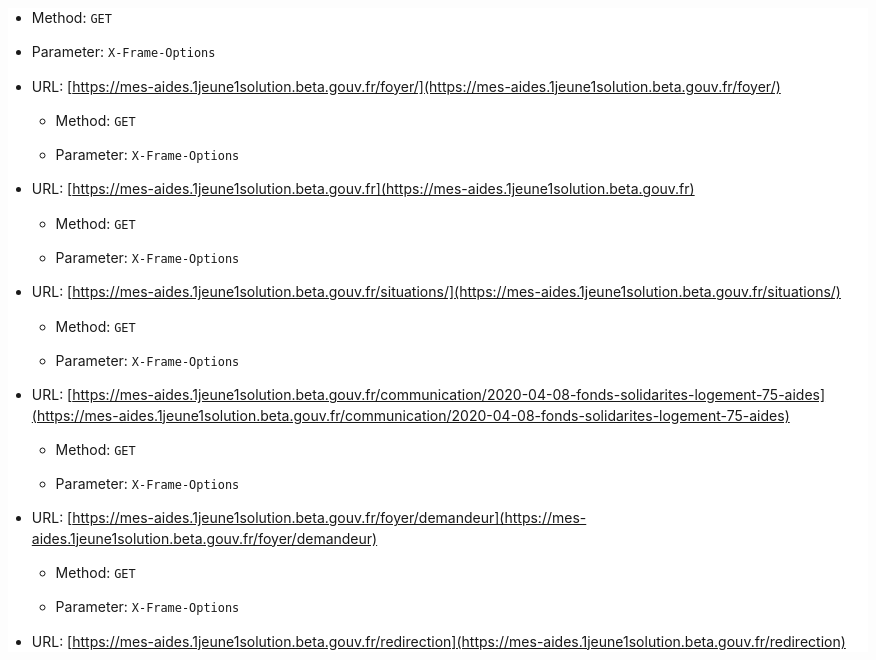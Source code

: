   
  * Method: `GET`
  
  
  * Parameter: `X-Frame-Options`
  
  
  
  
* URL: [https://mes-aides.1jeune1solution.beta.gouv.fr/foyer/](https://mes-aides.1jeune1solution.beta.gouv.fr/foyer/)
  
  
  * Method: `GET`
  
  
  * Parameter: `X-Frame-Options`
  
  
  
  
* URL: [https://mes-aides.1jeune1solution.beta.gouv.fr](https://mes-aides.1jeune1solution.beta.gouv.fr)
  
  
  * Method: `GET`
  
  
  * Parameter: `X-Frame-Options`
  
  
  
  
* URL: [https://mes-aides.1jeune1solution.beta.gouv.fr/situations/](https://mes-aides.1jeune1solution.beta.gouv.fr/situations/)
  
  
  * Method: `GET`
  
  
  * Parameter: `X-Frame-Options`
  
  
  
  
* URL: [https://mes-aides.1jeune1solution.beta.gouv.fr/communication/2020-04-08-fonds-solidarites-logement-75-aides](https://mes-aides.1jeune1solution.beta.gouv.fr/communication/2020-04-08-fonds-solidarites-logement-75-aides)
  
  
  * Method: `GET`
  
  
  * Parameter: `X-Frame-Options`
  
  
  
  
* URL: [https://mes-aides.1jeune1solution.beta.gouv.fr/foyer/demandeur](https://mes-aides.1jeune1solution.beta.gouv.fr/foyer/demandeur)
  
  
  * Method: `GET`
  
  
  * Parameter: `X-Frame-Options`
  
  
  
  
* URL: [https://mes-aides.1jeune1solution.beta.gouv.fr/redirection](https://mes-aides.1jeune1solution.beta.gouv.fr/redirection)
  
